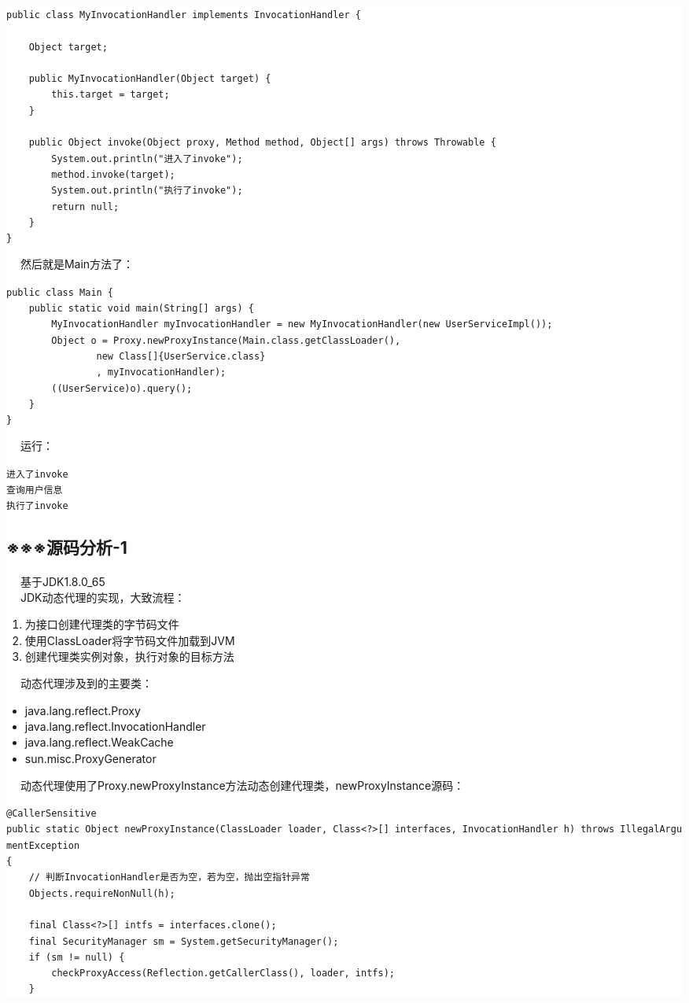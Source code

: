 ```
public class MyInvocationHandler implements InvocationHandler {

    Object target;

    public MyInvocationHandler(Object target) {
        this.target = target;
    }

    public Object invoke(Object proxy, Method method, Object[] args) throws Throwable {
        System.out.println("进入了invoke");
        method.invoke(target);
        System.out.println("执行了invoke");
        return null;
    }
}
```
&emsp; 然后就是Main方法了： 

```
public class Main {
    public static void main(String[] args) {
        MyInvocationHandler myInvocationHandler = new MyInvocationHandler(new UserServiceImpl());
        Object o = Proxy.newProxyInstance(Main.class.getClassLoader(),
                new Class[]{UserService.class}
                , myInvocationHandler);
        ((UserService)o).query();
    }
}
```
&emsp; 运行：  

    进入了invoke
    查询用户信息
    执行了invoke

## ※※※源码分析-1


&emsp; 基于JDK1.8.0_65  
&emsp; JDK动态代理的实现，大致流程：  
1. 为接口创建代理类的字节码文件  
2. 使用ClassLoader将字节码文件加载到JVM  
3. 创建代理类实例对象，执行对象的目标方法  

&emsp; 动态代理涉及到的主要类：  

* java.lang.reflect.Proxy  
* java.lang.reflect.InvocationHandler  
* java.lang.reflect.WeakCache  
* sun.misc.ProxyGenerator  

&emsp; 动态代理使用了Proxy.newProxyInstance方法动态创建代理类，newProxyInstance源码：  

```
@CallerSensitive
public static Object newProxyInstance(ClassLoader loader, Class<?>[] interfaces, InvocationHandler h) throws IllegalArgumentException
{
    // 判断InvocationHandler是否为空，若为空，抛出空指针异常
    Objects.requireNonNull(h);

    final Class<?>[] intfs = interfaces.clone();
    final SecurityManager sm = System.getSecurityManager();
    if (sm != null) {
        checkProxyAccess(Reflection.getCallerClass(), loader, intfs);
    }
```
